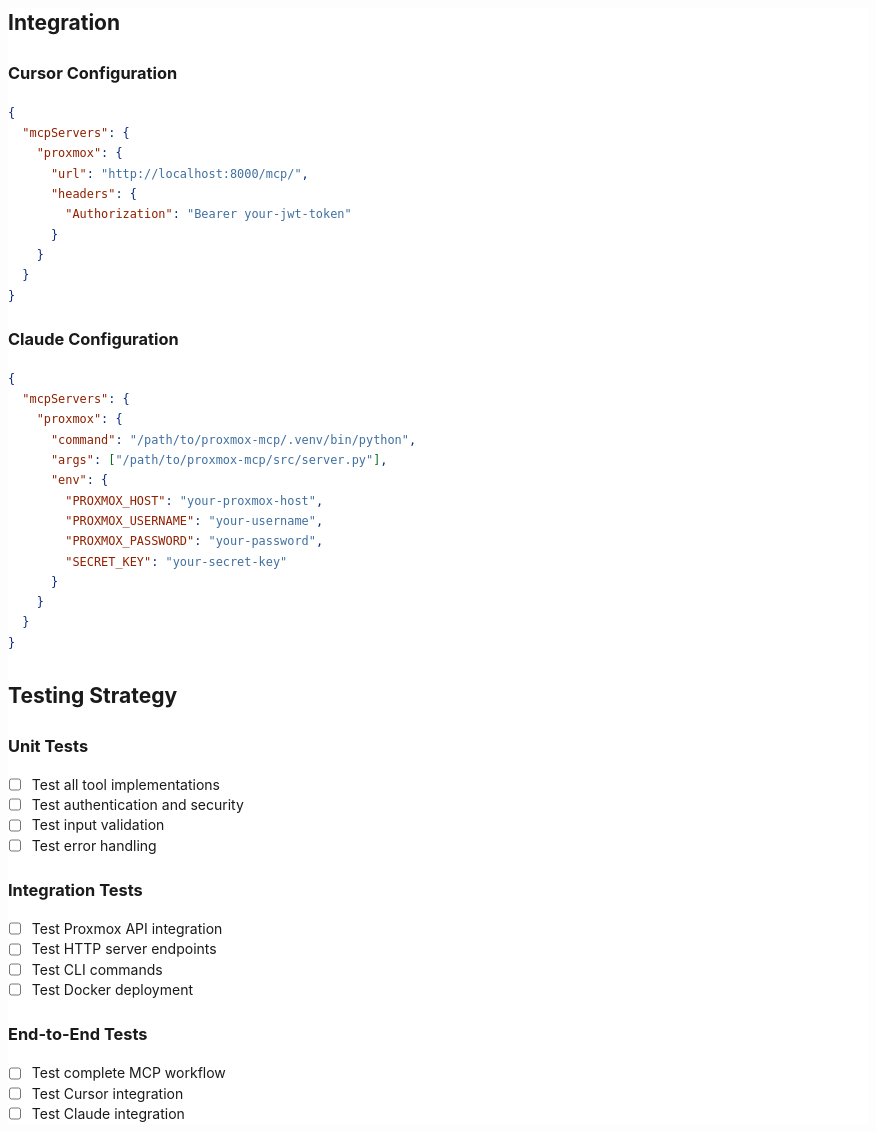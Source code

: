 ## Integration

### Cursor Configuration
```json
{
  "mcpServers": {
    "proxmox": {
      "url": "http://localhost:8000/mcp/",
      "headers": {
        "Authorization": "Bearer your-jwt-token"
      }
    }
  }
}
```

### Claude Configuration
```json
{
  "mcpServers": {
    "proxmox": {
      "command": "/path/to/proxmox-mcp/.venv/bin/python",
      "args": ["/path/to/proxmox-mcp/src/server.py"],
      "env": {
        "PROXMOX_HOST": "your-proxmox-host",
        "PROXMOX_USERNAME": "your-username",
        "PROXMOX_PASSWORD": "your-password",
        "SECRET_KEY": "your-secret-key"
      }
    }
  }
}
```

## Testing Strategy

### Unit Tests
- [ ] Test all tool implementations
- [ ] Test authentication and security
- [ ] Test input validation
- [ ] Test error handling

### Integration Tests
- [ ] Test Proxmox API integration
- [ ] Test HTTP server endpoints
- [ ] Test CLI commands
- [ ] Test Docker deployment

### End-to-End Tests
- [ ] Test complete MCP workflow
- [ ] Test Cursor integration
- [ ] Test Claude integration
